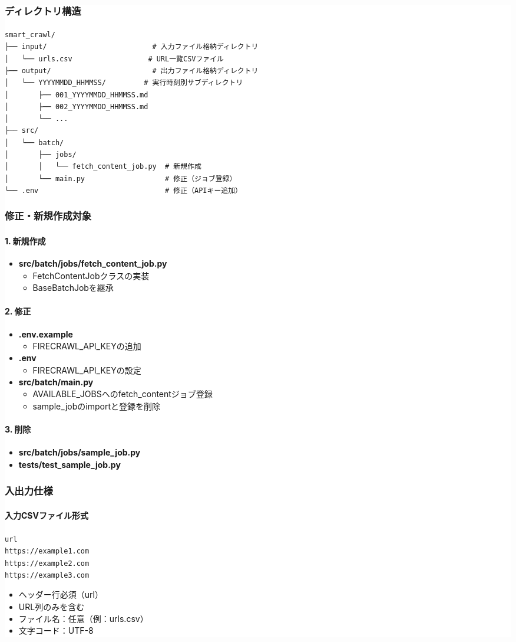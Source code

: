 ### ディレクトリ構造

```
smart_crawl/
├── input/                         # 入力ファイル格納ディレクトリ
│   └── urls.csv                  # URL一覧CSVファイル
├── output/                        # 出力ファイル格納ディレクトリ
│   └── YYYYMMDD_HHMMSS/         # 実行時刻別サブディレクトリ
│       ├── 001_YYYYMMDD_HHMMSS.md
│       ├── 002_YYYYMMDD_HHMMSS.md
│       └── ...
├── src/
│   └── batch/
│       ├── jobs/
│       │   └── fetch_content_job.py  # 新規作成
│       └── main.py                   # 修正（ジョブ登録）
└── .env                              # 修正（APIキー追加）
```

### 修正・新規作成対象

#### 1. 新規作成
- **src/batch/jobs/fetch_content_job.py**
  - FetchContentJobクラスの実装
  - BaseBatchJobを継承

#### 2. 修正
- **.env.example**
  - FIRECRAWL_API_KEYの追加
- **.env**
  - FIRECRAWL_API_KEYの設定
- **src/batch/main.py**
  - AVAILABLE_JOBSへのfetch_contentジョブ登録
  - sample_jobのimportと登録を削除

#### 3. 削除
- **src/batch/jobs/sample_job.py**
- **tests/test_sample_job.py**

### 入出力仕様

#### 入力CSVファイル形式
```csv
url
https://example1.com
https://example2.com
https://example3.com
```
- ヘッダー行必須（url）
- URL列のみを含む
- ファイル名：任意（例：urls.csv）
- 文字コード：UTF-8
